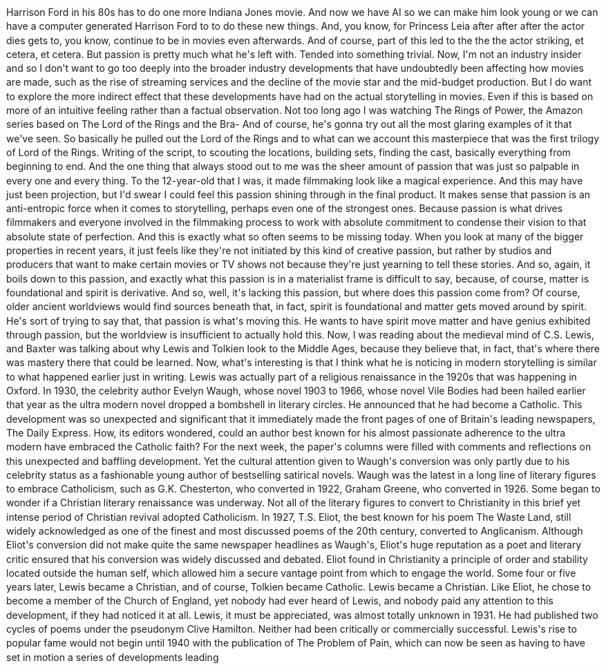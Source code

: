 Harrison Ford in his 80s has to do one more Indiana Jones movie. And now we have AI so we can make him look young or we can have a computer generated Harrison Ford to to do these new things. And, you know, for Princess Leia after after after the actor dies gets to, you know, continue to be in movies even afterwards. And of course, part of this led to the the the actor striking, et cetera, et cetera. But passion is pretty much what he's left with. Tended into something trivial. Now, I'm not an industry insider and so I don't want to go too deeply into the broader industry developments that have undoubtedly been affecting how movies are made, such as the rise of streaming services and the decline of the movie star and the mid-budget production. But I do want to explore the more indirect effect that these developments have had on the actual storytelling in movies. Even if this is based on more of an intuitive feeling rather than a factual observation. Not too long ago I was watching The Rings of Power, the Amazon series based on The Lord of the Rings and the Bra- And of course, he's gonna try out all the most glaring examples of it that we've seen. So basically he pulled out the Lord of the Rings and to what can we account this masterpiece that was the first trilogy of Lord of the Rings. Writing of the script, to scouting the locations, building sets, finding the cast, basically everything from beginning to end. And the one thing that always stood out to me was the sheer amount of passion that was just so palpable in every one and every thing. To the 12-year-old that I was, it made filmmaking look like a magical experience. And this may have just been projection, but I'd swear I could feel this passion shining through in the final product. It makes sense that passion is an anti-entropic force when it comes to storytelling, perhaps even one of the strongest ones. Because passion is what drives filmmakers and everyone involved in the filmmaking process to work with absolute commitment to condense their vision to that absolute state of perfection. And this is exactly what so often seems to be missing today. When you look at many of the bigger properties in recent years, it just feels like they're not initiated by this kind of creative passion, but rather by studios and producers that want to make certain movies or TV shows not because they're just yearning to tell these stories. And so, again, it boils down to this passion, and exactly what this passion is in a materialist frame is difficult to say, because, of course, matter is foundational and spirit is derivative. And so, well, it's lacking this passion, but where does this passion come from? Of course, older ancient worldviews would find sources beneath that, in fact, spirit is foundational and matter gets moved around by spirit. He's sort of trying to say that, that passion is what's moving this. He wants to have spirit move matter and have genius exhibited through passion, but the worldview is insufficient to actually hold this. Now, I was reading about the medieval mind of C.S. Lewis, and Baxter was talking about why Lewis and Tolkien look to the Middle Ages, because they believe that, in fact, that's where there was mastery there that could be learned. Now, what's interesting is that I think what he is noticing in modern storytelling is similar to what happened earlier just in writing. Lewis was actually part of a religious renaissance in the 1920s that was happening in Oxford. In 1930, the celebrity author Evelyn Waugh, whose novel 1903 to 1966, whose novel Vile Bodies had been hailed earlier that year as the ultra modern novel dropped a bombshell in literary circles. He announced that he had become a Catholic. This development was so unexpected and significant that it immediately made the front pages of one of Britain's leading newspapers, The Daily Express. How, its editors wondered, could an author best known for his almost passionate adherence to the ultra modern have embraced the Catholic faith? For the next week, the paper's columns were filled with comments and reflections on this unexpected and baffling development. Yet the cultural attention given to Waugh's conversion was only partly due to his celebrity status as a fashionable young author of bestselling satirical novels. Waugh was the latest in a long line of literary figures to embrace Catholicism, such as G.K. Chesterton, who converted in 1922, Graham Greene, who converted in 1926. Some began to wonder if a Christian literary renaissance was underway. Not all of the literary figures to convert to Christianity in this brief yet intense period of Christian revival adopted Catholicism. In 1927, T.S. Eliot, the best known for his poem The Waste Land, still widely acknowledged as one of the finest and most discussed poems of the 20th century, converted to Anglicanism. Although Eliot's conversion did not make quite the same newspaper headlines as Waugh's, Eliot's huge reputation as a poet and literary critic ensured that his conversion was widely discussed and debated. Eliot found in Christianity a principle of order and stability located outside the human self, which allowed him a secure vantage point from which to engage the world. Some four or five years later, Lewis became a Christian, and of course, Tolkien became Catholic. Lewis became a Christian. Like Eliot, he chose to become a member of the Church of England, yet nobody had ever heard of Lewis, and nobody paid any attention to this development, if they had noticed it at all. Lewis, it must be appreciated, was almost totally unknown in 1931. He had published two cycles of poems under the pseudonym Clive Hamilton. Neither had been critically or commercially successful. Lewis's rise to popular fame would not begin until 1940 with the publication of The Problem of Pain, which can now be seen as having to have set in motion a series of developments leading